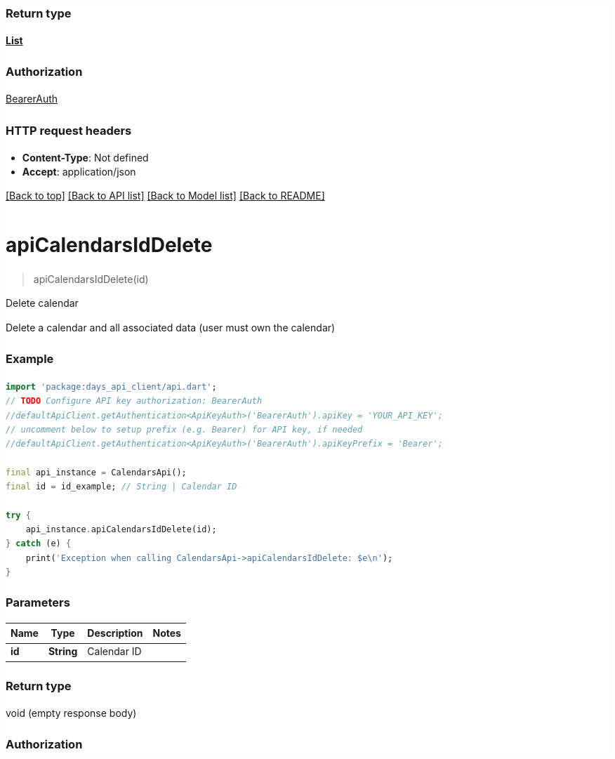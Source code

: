 ### Return type

[**List<ServicesCalendarResponse>**](ServicesCalendarResponse.md)

### Authorization

[BearerAuth](../README.md#BearerAuth)

### HTTP request headers

 - **Content-Type**: Not defined
 - **Accept**: application/json

[[Back to top]](#) [[Back to API list]](../README.md#documentation-for-api-endpoints) [[Back to Model list]](../README.md#documentation-for-models) [[Back to README]](../README.md)

# **apiCalendarsIdDelete**
> apiCalendarsIdDelete(id)

Delete calendar

Delete a calendar and all associated data (user must own the calendar)

### Example
```dart
import 'package:days_api_client/api.dart';
// TODO Configure API key authorization: BearerAuth
//defaultApiClient.getAuthentication<ApiKeyAuth>('BearerAuth').apiKey = 'YOUR_API_KEY';
// uncomment below to setup prefix (e.g. Bearer) for API key, if needed
//defaultApiClient.getAuthentication<ApiKeyAuth>('BearerAuth').apiKeyPrefix = 'Bearer';

final api_instance = CalendarsApi();
final id = id_example; // String | Calendar ID

try {
    api_instance.apiCalendarsIdDelete(id);
} catch (e) {
    print('Exception when calling CalendarsApi->apiCalendarsIdDelete: $e\n');
}
```

### Parameters

Name | Type | Description  | Notes
------------- | ------------- | ------------- | -------------
 **id** | **String**| Calendar ID | 

### Return type

void (empty response body)

### Authorization
